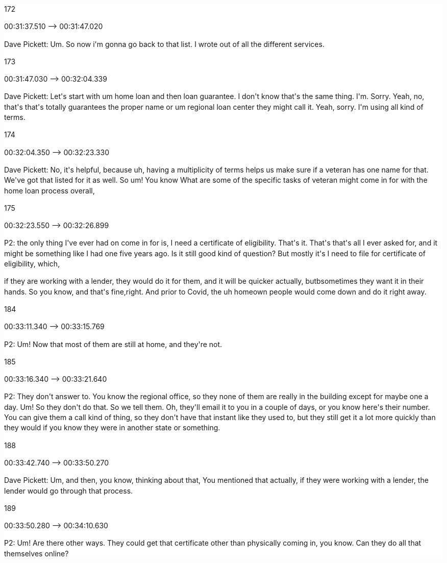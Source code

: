 172

00:31:37.510 --> 00:31:47.020

Dave Pickett: Um. So now i'm gonna go back to that list. I wrote out of all the different services.

173

00:31:47.030 --> 00:32:04.339

Dave Pickett: Let's start with um home loan and then loan guarantee. I don't know that's the same thing. I'm. Sorry. Yeah, no, that's that's totally guarantees the proper name or um regional loan center they might call it. Yeah, sorry. I'm using all kind of terms.

174

00:32:04.350 --> 00:32:23.330

Dave Pickett: No, it's helpful, because uh, having a multiplicity of terms helps us make sure if a veteran has one name for that. We've got that listed for it as well. So um! You know What are some of the specific tasks of veteran might come in for with the home loan process overall,

175

00:32:23.550 --> 00:32:26.899

P2: the only thing I've ever had on come in for is, I need a certificate of eligibility. That's it. That's that's all I ever asked for, and it might be something like I had one five years ago. Is it still good kind of question? But mostly it's I need to file for certificate of eligibility, which,

if they are working with a lender, they would do it for them, and it will be quicker actually, butbsometimes they want it in their hands. So you know, and that's fine,right. And prior to Covid, the uh homeown people would come down and do it right away.

184

00:33:11.340 --> 00:33:15.769

P2: Um! Now that most of them are still at home, and they're not.

185

00:33:16.340 --> 00:33:21.640

P2: They don't answer to. You know the regional office, so they none of them are really in the building except for maybe one a day. Um! So they don't do that. So we tell them. Oh, they'll email it to you in a couple of days, or you know here's their number. You can give them a call kind of thing, so they don't have that instant like they used to, but they still get it a lot more quickly than they would if you know they were in another state or something.

188

00:33:42.740 --> 00:33:50.270

Dave Pickett: Um, and then, you know, thinking about that, You mentioned that actually, if they were working with a lender, the lender would go through that process.

189

00:33:50.280 --> 00:34:10.630

P2: Um! Are there other ways. They could get that certificate other than physically coming in, you know. Can they do all that themselves online?
